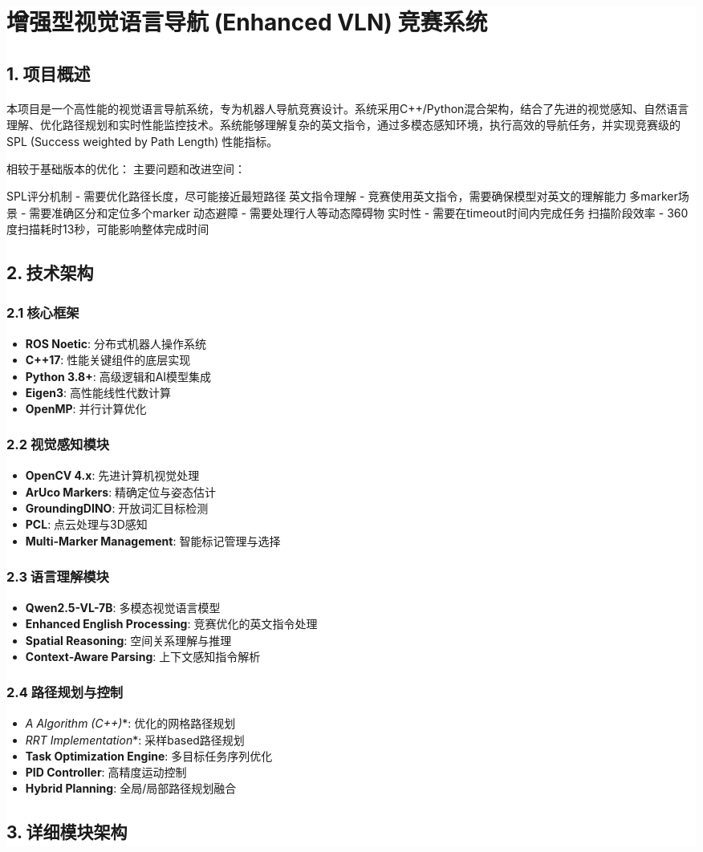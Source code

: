 # 增强型视觉语言导航 (Enhanced VLN) 竞赛系统

## 1. 项目概述

本项目是一个高性能的视觉语言导航系统，专为机器人导航竞赛设计。系统采用C++/Python混合架构，结合了先进的视觉感知、自然语言理解、优化路径规划和实时性能监控技术。系统能够理解复杂的英文指令，通过多模态感知环境，执行高效的导航任务，并实现竞赛级的SPL (Success weighted by Path Length) 性能指标。

相较于基础版本的优化：
主要问题和改进空间：

SPL评分机制 - 需要优化路径长度，尽可能接近最短路径
英文指令理解 - 竞赛使用英文指令，需要确保模型对英文的理解能力
多marker场景 - 需要准确区分和定位多个marker
动态避障 - 需要处理行人等动态障碍物
实时性 - 需要在timeout时间内完成任务
扫描阶段效率 - 360度扫描耗时13秒，可能影响整体完成时间

## 2. 技术架构

### 2.1 核心框架
- **ROS Noetic**: 分布式机器人操作系统
- **C++17**: 性能关键组件的底层实现
- **Python 3.8+**: 高级逻辑和AI模型集成
- **Eigen3**: 高性能线性代数计算
- **OpenMP**: 并行计算优化

### 2.2 视觉感知模块
- **OpenCV 4.x**: 先进计算机视觉处理
- **ArUco Markers**: 精确定位与姿态估计
- **GroundingDINO**: 开放词汇目标检测
- **PCL**: 点云处理与3D感知
- **Multi-Marker Management**: 智能标记管理与选择

### 2.3 语言理解模块
- **Qwen2.5-VL-7B**: 多模态视觉语言模型
- **Enhanced English Processing**: 竞赛优化的英文指令处理
- **Spatial Reasoning**: 空间关系理解与推理
- **Context-Aware Parsing**: 上下文感知指令解析

### 2.4 路径规划与控制
- **A* Algorithm (C++)**: 优化的网格路径规划
- **RRT* Implementation**: 采样based路径规划
- **Task Optimization Engine**: 多目标任务序列优化
- **PID Controller**: 高精度运动控制
- **Hybrid Planning**: 全局/局部路径规划融合

## 3. 详细模块架构
